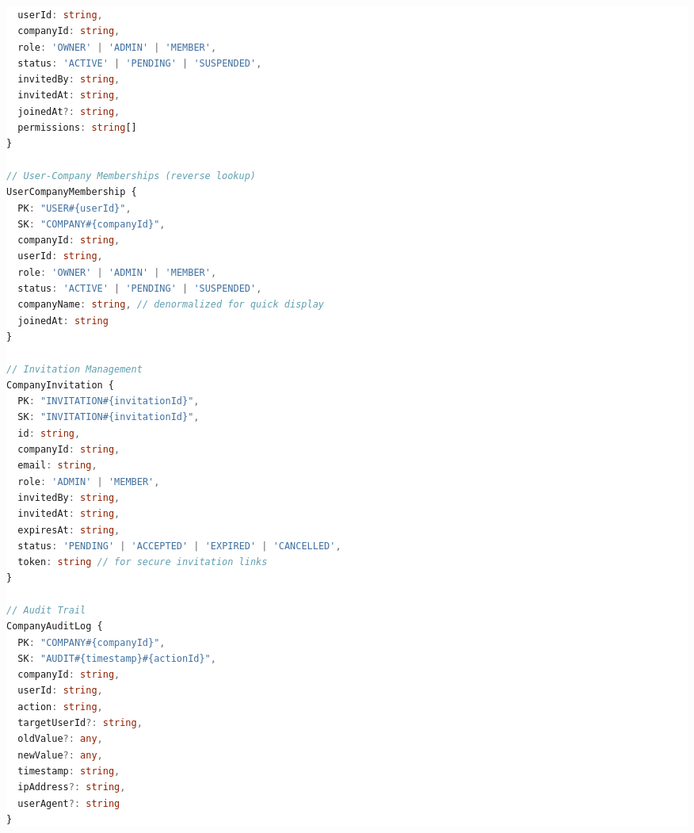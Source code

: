 ```typescript
  userId: string,
  companyId: string,
  role: 'OWNER' | 'ADMIN' | 'MEMBER',
  status: 'ACTIVE' | 'PENDING' | 'SUSPENDED',
  invitedBy: string,
  invitedAt: string,
  joinedAt?: string,
  permissions: string[]
}

// User-Company Memberships (reverse lookup)
UserCompanyMembership {
  PK: "USER#{userId}",
  SK: "COMPANY#{companyId}",
  companyId: string,
  userId: string,
  role: 'OWNER' | 'ADMIN' | 'MEMBER',
  status: 'ACTIVE' | 'PENDING' | 'SUSPENDED',
  companyName: string, // denormalized for quick display
  joinedAt: string
}

// Invitation Management
CompanyInvitation {
  PK: "INVITATION#{invitationId}",
  SK: "INVITATION#{invitationId}",
  id: string,
  companyId: string,
  email: string,
  role: 'ADMIN' | 'MEMBER',
  invitedBy: string,
  invitedAt: string,
  expiresAt: string,
  status: 'PENDING' | 'ACCEPTED' | 'EXPIRED' | 'CANCELLED',
  token: string // for secure invitation links
}

// Audit Trail
CompanyAuditLog {
  PK: "COMPANY#{companyId}",
  SK: "AUDIT#{timestamp}#{actionId}",
  companyId: string,
  userId: string,
  action: string,
  targetUserId?: string,
  oldValue?: any,
  newValue?: any,
  timestamp: string,
  ipAddress?: string,
  userAgent?: string
}
```
